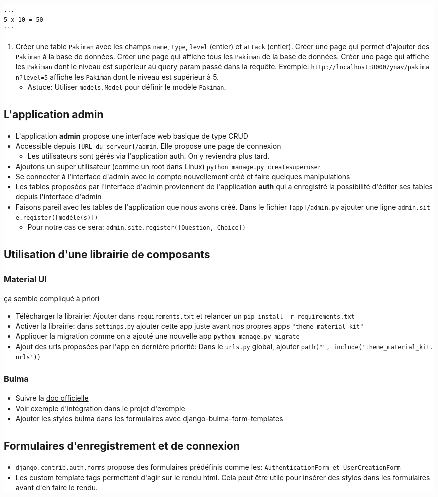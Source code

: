    ...
    5 x 10 = 50
    ```
1. Créer une table `Pakiman` avec les champs `name`, `type`, `level` (entier) et `attack` (entier). Créer une page qui permet d'ajouter des `Pakiman` à la base de données. Créer une page qui affiche tous les `Pakiman` de la base de données. Créer une page qui affiche les `Pakiman` dont le niveau est supérieur au query param passé dans la requête. Exemple: `http://localhost:8000/ynav/pakiman?level=5` affiche les `Pakiman` dont le niveau est supérieur à 5. 
    - Astuce: Utiliser `models.Model` pour définir le modèle `Pakiman`.

## L'application admin

- L'application **admin** propose une interface web basique de type CRUD
- Accessible depuis `[URL du serveur]/admin`. Elle propose une page de connexion
    - Les utilisateurs sont gérés via l'application auth. On y reviendra plus tard.
- Ajoutons un super utilisateur (comme un root dans Linux) `python manage.py createsuperuser`
- Se connecter à l'interface d'admin avec le compte nouvellement créé et faire quelques manipulations
- Les tables proposées par l'interface d'admin proviennent de l'application **auth** qui a enregistré la possibilité d'éditer ses tables depuis l'interface d'admin
- Faisons pareil avec les tables de l'application que nous avons créé. Dans le fichier `[app]/admin.py` ajouter une ligne `admin.site.register([modèle(s)])`
    - Pour notre cas ce sera: `admin.site.register([Question, Choice])`

## Utilisation d'une librairie de composants

### Material UI

ça semble compliqué à priori

- Télécharger la librairie: Ajouter dans `requirements.txt`  et relancer un `pip install -r requirements.txt`
- Activer la librairie: dans `settings.py` ajouter cette app juste avant nos propres apps `"theme_material_kit"`
- Appliquer la migration comme on a ajouté une nouvelle app `pythom manage.py migrate`
- Ajout des urls proposées par l'app en dernière priorité: Dans le `urls.py` global, ajouter `path("", include('theme_material_kit.urls'))`

### Bulma

- Suivre la [doc officielle](https://bulma.io/documentation/overview/start/)
- Voir exemple d'intégration dans le projet d'exemple
- Ajouter les styles bulma dans les formulaires avec [django-bulma-form-templates](https://pypi.org/project/django-bulma-form-templates/)

## Formulaires d'enregistrement et de connexion

- `django.contrib.auth.forms` propose des formulaires prédéfinis comme les: `AuthenticationForm et UserCreationForm`
- [Les custom template tags](https://docs.djangoproject.com/en/4.2/howto/custom-template-tags/) permettent d'agir sur le rendu html. Cela peut être utile pour insérer des styles dans les formulaires avant d'en faire le rendu.
